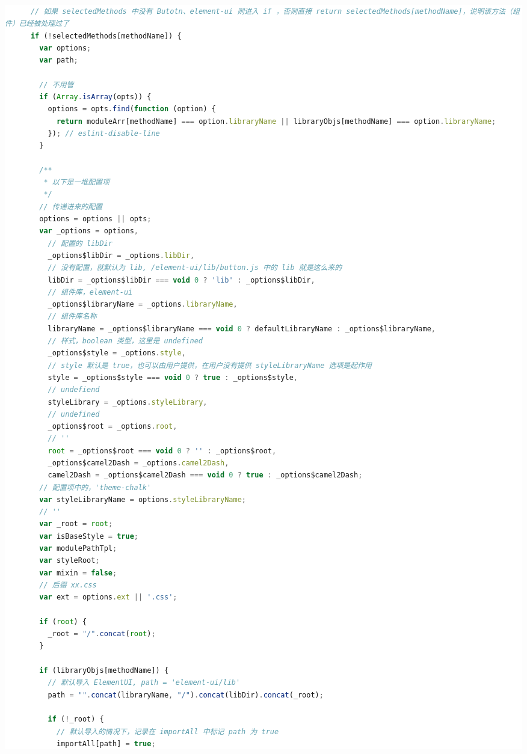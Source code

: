 ```javascript
      // 如果 selectedMethods 中没有 Butotn、element-ui 则进入 if ，否则直接 return selectedMethods[methodName]，说明该方法（组件）已经被处理过了
      if (!selectedMethods[methodName]) {
        var options;
        var path;

        // 不用管
        if (Array.isArray(opts)) {
          options = opts.find(function (option) {
            return moduleArr[methodName] === option.libraryName || libraryObjs[methodName] === option.libraryName;
          }); // eslint-disable-line
        }

        /**
         * 以下是一堆配置项
         */
        // 传递进来的配置
        options = options || opts;
        var _options = options,
          // 配置的 libDir
          _options$libDir = _options.libDir,
          // 没有配置，就默认为 lib, /element-ui/lib/button.js 中的 lib 就是这么来的
          libDir = _options$libDir === void 0 ? 'lib' : _options$libDir,
          // 组件库，element-ui
          _options$libraryName = _options.libraryName,
          // 组件库名称
          libraryName = _options$libraryName === void 0 ? defaultLibraryName : _options$libraryName,
          // 样式，boolean 类型，这里是 undefined
          _options$style = _options.style,
          // style 默认是 true，也可以由用户提供，在用户没有提供 styleLibraryName 选项是起作用
          style = _options$style === void 0 ? true : _options$style,
          // undefiend
          styleLibrary = _options.styleLibrary,
          // undefined
          _options$root = _options.root,
          // ''
          root = _options$root === void 0 ? '' : _options$root,
          _options$camel2Dash = _options.camel2Dash,
          camel2Dash = _options$camel2Dash === void 0 ? true : _options$camel2Dash;
        // 配置项中的，'theme-chalk'
        var styleLibraryName = options.styleLibraryName;
        // ''
        var _root = root;
        var isBaseStyle = true;
        var modulePathTpl;
        var styleRoot;
        var mixin = false;
        // 后缀 xx.css
        var ext = options.ext || '.css';

        if (root) {
          _root = "/".concat(root);
        }

        if (libraryObjs[methodName]) {
          // 默认导入 ElementUI, path = 'element-ui/lib'
          path = "".concat(libraryName, "/").concat(libDir).concat(_root);

          if (!_root) {
            // 默认导入的情况下，记录在 importAll 中标记 path 为 true
            importAll[path] = true;
```